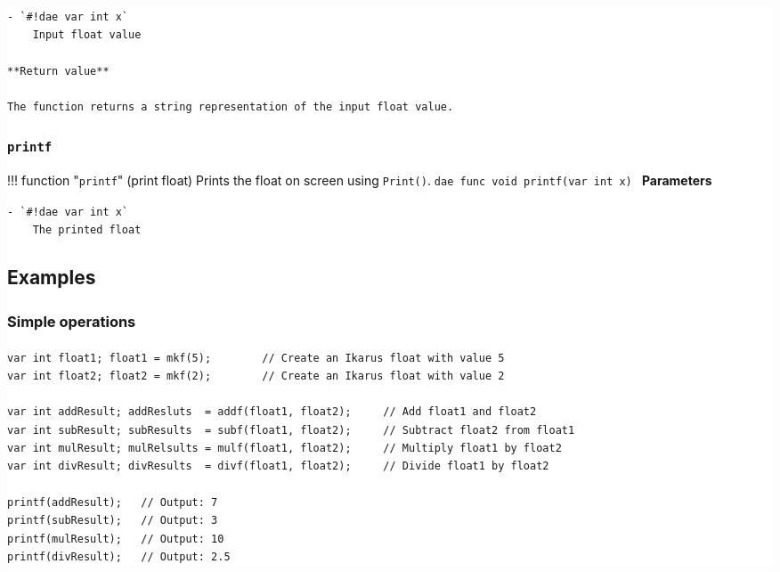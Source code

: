     - `#!dae var int x`  
        Input float value

    **Return value**

    The function returns a string representation of the input float value.

### `printf`
!!! function "`printf`"
    (print float) Prints the float on screen using `Print()`.
    ```dae
    func void printf(var int x)
    ```
    **Parameters**

    - `#!dae var int x`  
        The printed float

## Examples

### Simple operations
```dae
var int float1; float1 = mkf(5);        // Create an Ikarus float with value 5
var int float2; float2 = mkf(2);        // Create an Ikarus float with value 2

var int addResult; addResluts  = addf(float1, float2);     // Add float1 and float2
var int subResult; subResults  = subf(float1, float2);     // Subtract float2 from float1
var int mulResult; mulRelsults = mulf(float1, float2);     // Multiply float1 by float2
var int divResult; divResults  = divf(float1, float2);     // Divide float1 by float2

printf(addResult);   // Output: 7
printf(subResult);   // Output: 3
printf(mulResult);   // Output: 10
printf(divResult);   // Output: 2.5
```